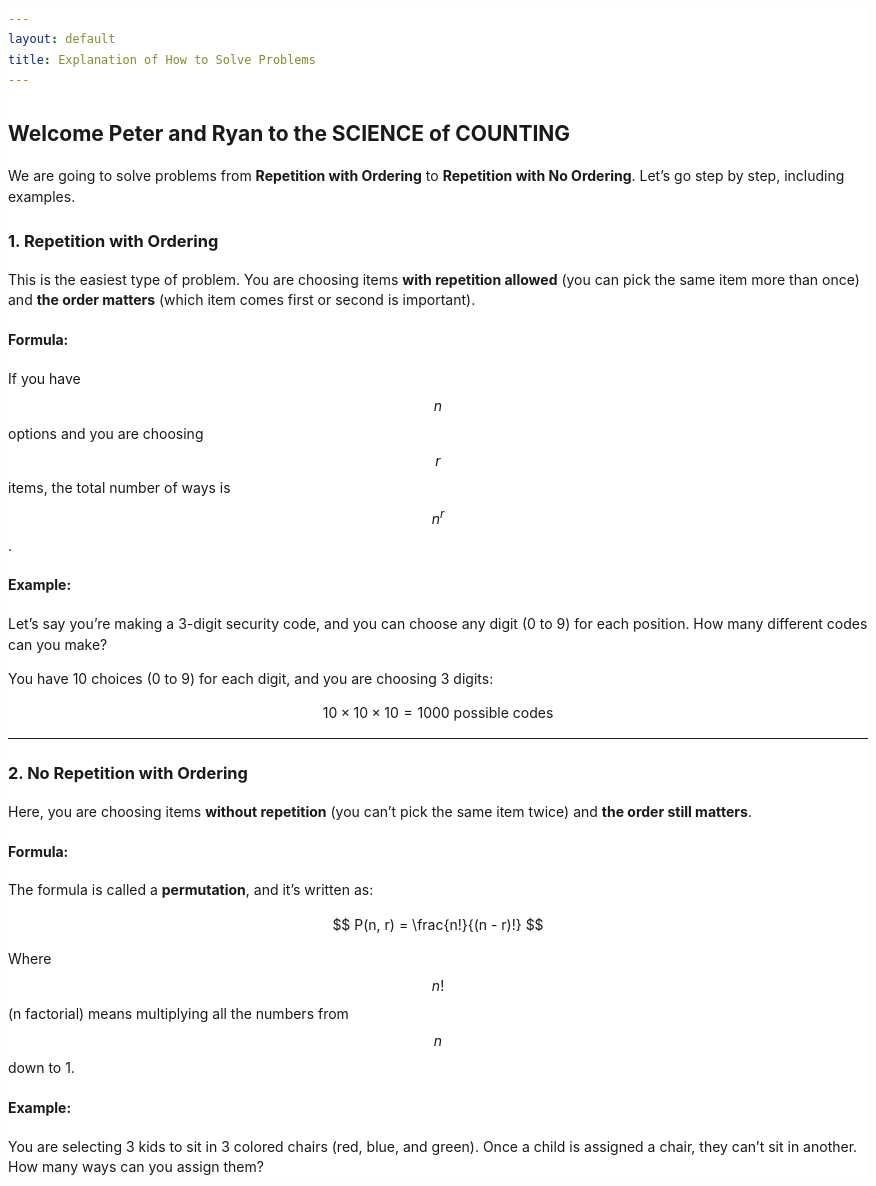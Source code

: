 ```yaml
---
layout: default
title: Explanation of How to Solve Problems
---
```


## Welcome Peter and Ryan to the SCIENCE of COUNTING

We are going to solve problems from **Repetition with Ordering** to **Repetition with No Ordering**. Let’s go step by step, including examples.

### 1. **Repetition with Ordering**

This is the easiest type of problem. You are choosing items **with repetition allowed** (you can pick the same item more than once) and **the order matters** (which item comes first or second is important).

#### Formula:

If you have $$ n $$ options and you are choosing $$ r $$ items, the total number of ways is $$ n^r $$.

#### Example:

Let’s say you’re making a 3-digit security code, and you can choose any digit (0 to 9) for each position. How many different codes can you make?

You have 10 choices (0 to 9) for each digit, and you are choosing 3 digits:

$$
10 \times 10 \times 10 = 1000 \text{ possible codes}
$$

---

### 2. **No Repetition with Ordering**

Here, you are choosing items **without repetition** (you can’t pick the same item twice) and **the order still matters**.

#### Formula:

The formula is called a **permutation**, and it’s written as:

$$
P(n, r) = \frac{n!}{(n - r)!}
$$

Where $$ n! $$ (n factorial) means multiplying all the numbers from $$ n $$ down to 1.

#### Example:

You are selecting 3 kids to sit in 3 colored chairs (red, blue, and green). Once a child is assigned a chair, they can’t sit in another. How many ways can you assign them?
